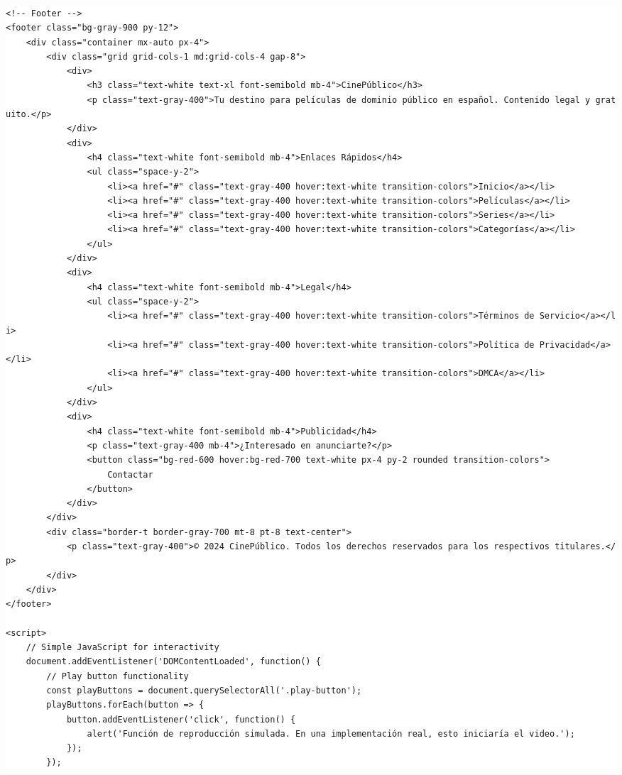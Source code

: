    <!-- Footer -->
    <footer class="bg-gray-900 py-12">
        <div class="container mx-auto px-4">
            <div class="grid grid-cols-1 md:grid-cols-4 gap-8">
                <div>
                    <h3 class="text-white text-xl font-semibold mb-4">CinePúblico</h3>
                    <p class="text-gray-400">Tu destino para películas de dominio público en español. Contenido legal y gratuito.</p>
                </div>
                <div>
                    <h4 class="text-white font-semibold mb-4">Enlaces Rápidos</h4>
                    <ul class="space-y-2">
                        <li><a href="#" class="text-gray-400 hover:text-white transition-colors">Inicio</a></li>
                        <li><a href="#" class="text-gray-400 hover:text-white transition-colors">Películas</a></li>
                        <li><a href="#" class="text-gray-400 hover:text-white transition-colors">Series</a></li>
                        <li><a href="#" class="text-gray-400 hover:text-white transition-colors">Categorías</a></li>
                    </ul>
                </div>
                <div>
                    <h4 class="text-white font-semibold mb-4">Legal</h4>
                    <ul class="space-y-2">
                        <li><a href="#" class="text-gray-400 hover:text-white transition-colors">Términos de Servicio</a></li>
                        <li><a href="#" class="text-gray-400 hover:text-white transition-colors">Política de Privacidad</a></li>
                        <li><a href="#" class="text-gray-400 hover:text-white transition-colors">DMCA</a></li>
                    </ul>
                </div>
                <div>
                    <h4 class="text-white font-semibold mb-4">Publicidad</h4>
                    <p class="text-gray-400 mb-4">¿Interesado en anunciarte?</p>
                    <button class="bg-red-600 hover:bg-red-700 text-white px-4 py-2 rounded transition-colors">
                        Contactar
                    </button>
                </div>
            </div>
            <div class="border-t border-gray-700 mt-8 pt-8 text-center">
                <p class="text-gray-400">© 2024 CinePúblico. Todos los derechos reservados para los respectivos titulares.</p>
            </div>
        </div>
    </footer>

    <script>
        // Simple JavaScript for interactivity
        document.addEventListener('DOMContentLoaded', function() {
            // Play button functionality
            const playButtons = document.querySelectorAll('.play-button');
            playButtons.forEach(button => {
                button.addEventListener('click', function() {
                    alert('Función de reproducción simulada. En una implementación real, esto iniciaría el video.');
                });
            });
